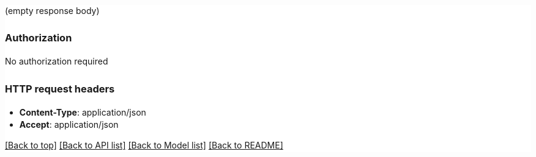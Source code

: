  (empty response body)

### Authorization

No authorization required

### HTTP request headers

 - **Content-Type**: application/json
 - **Accept**: application/json

[[Back to top]](#) [[Back to API list]](../README.md#documentation-for-api-endpoints) [[Back to Model list]](../README.md#documentation-for-models) [[Back to README]](../README.md)

